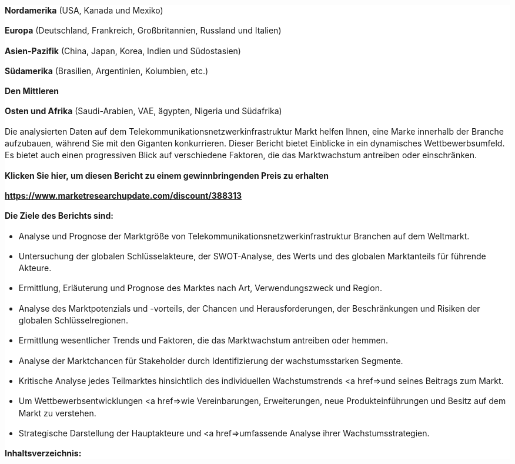 <strong>Nordamerika</strong> (USA, Kanada und Mexiko)



<strong>Europa</strong> (Deutschland, Frankreich, Großbritannien, Russland und Italien)



<strong>Asien-Pazifik</strong> (China, Japan, Korea, Indien und Südostasien)



<strong>Südamerika</strong> (Brasilien, Argentinien, Kolumbien, etc.)



<strong>Den Mittleren</strong> 

<strong>Osten und Afrika</strong> (Saudi-Arabien, VAE, ägypten, Nigeria und Südafrika)

Die analysierten Daten auf dem Telekommunikationsnetzwerkinfrastruktur Markt helfen Ihnen, eine Marke innerhalb der Branche aufzubauen, während Sie mit den Giganten konkurrieren. Dieser Bericht bietet Einblicke in ein dynamisches Wettbewerbsumfeld. Es bietet auch einen progressiven Blick auf verschiedene Faktoren, die das Marktwachstum antreiben oder einschränken.



<strong>Klicken Sie hier, um diesen Bericht zu einem gewinnbringenden Preis zu erhalten
</strong>

<strong><a href=https://www.marketresearchupdate.com/discount/388313>https://www.marketresearchupdate.com/discount/388313</b></u></strong></a>



<strong>Die Ziele des Berichts sind:</strong>

- Analyse und Prognose der Marktgröße von Telekommunikationsnetzwerkinfrastruktur Branchen auf dem Weltmarkt.

- Untersuchung der globalen Schlüsselakteure, der SWOT-Analyse, des Werts und des globalen Marktanteils für führende Akteure.

- Ermittlung, Erläuterung und Prognose des Marktes nach Art, Verwendungszweck und Region.

- Analyse des Marktpotenzials und -vorteils, der Chancen und Herausforderungen, der Beschränkungen und Risiken der globalen Schlüsselregionen.

- Ermittlung wesentlicher Trends und Faktoren, die das Marktwachstum antreiben oder hemmen.

- Analyse der Marktchancen für Stakeholder durch Identifizierung der wachstumsstarken Segmente.

- Kritische Analyse jedes Teilmarktes hinsichtlich des individuellen Wachstumstrends <a href=>und</a> seines Beitrags zum Markt.

- Um Wettbewerbsentwicklungen <a href=>wie</a> Vereinbarungen, Erweiterungen, neue Produkteinführungen und Besitz auf dem Markt zu verstehen.

- Strategische Darstellung der Hauptakteure und <a href=>umfas</a>sende Analyse ihrer Wachstumsstrategien.



<strong>Inhaltsverzeichnis:</strong>


